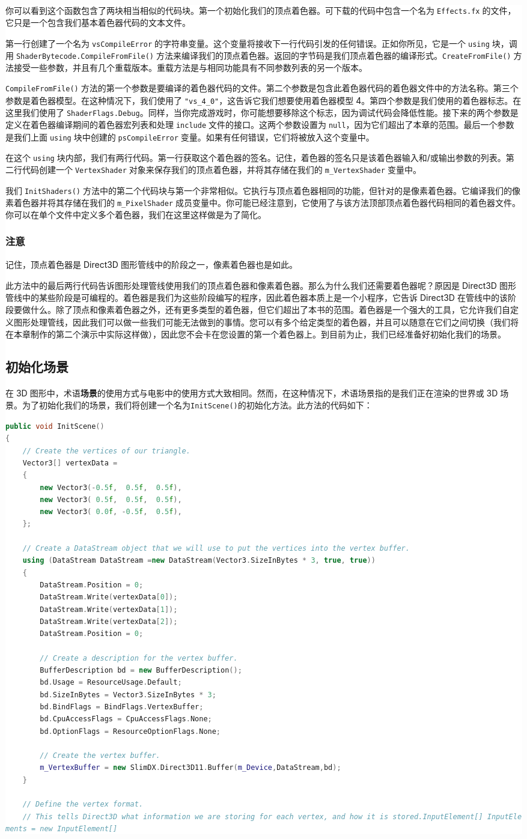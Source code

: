 你可以看到这个函数包含了两块相当相似的代码块。第一个初始化我们的顶点着色器。可下载的代码中包含一个名为 `Effects.fx` 的文件，它只是一个包含我们基本着色器代码的文本文件。

第一行创建了一个名为 `vsCompileError` 的字符串变量。这个变量将接收下一行代码引发的任何错误。正如你所见，它是一个 `using` 块，调用 `ShaderBytecode.CompileFromFile()` 方法来编译我们的顶点着色器。返回的字节码是我们顶点着色器的编译形式。`CreateFromFile()` 方法接受一些参数，并且有几个重载版本。重载方法是与相同功能具有不同参数列表的另一个版本。

`CompileFromFile()` 方法的第一个参数是要编译的着色器代码的文件。第二个参数是包含此着色器代码的着色器文件中的方法名称。第三个参数是着色器模型。在这种情况下，我们使用了 `"vs_4_0"`，这告诉它我们想要使用着色器模型 4。第四个参数是我们使用的着色器标志。在这里我们使用了 `ShaderFlags.Debug`。同样，当你完成游戏时，你可能想要移除这个标志，因为调试代码会降低性能。接下来的两个参数是定义在着色器编译期间的着色器宏列表和处理 `include` 文件的接口。这两个参数设置为 `null`，因为它们超出了本章的范围。最后一个参数是我们上面 `using` 块中创建的 `psCompileError` 变量。如果有任何错误，它们将被放入这个变量中。

在这个 `using` 块内部，我们有两行代码。第一行获取这个着色器的签名。记住，着色器的签名只是该着色器输入和/或输出参数的列表。第二行代码创建一个 `VertexShader` 对象来保存我们的顶点着色器，并将其存储在我们的 `m_VertexShader` 变量中。

我们 `InitShaders()` 方法中的第二个代码块与第一个非常相似。它执行与顶点着色器相同的功能，但针对的是像素着色器。它编译我们的像素着色器并将其存储在我们的 `m_PixelShader` 成员变量中。你可能已经注意到，它使用了与该方法顶部顶点着色器代码相同的着色器文件。你可以在单个文件中定义多个着色器，我们在这里这样做是为了简化。

### 注意

记住，顶点着色器是 Direct3D 图形管线中的阶段之一，像素着色器也是如此。

此方法中的最后两行代码告诉图形处理管线使用我们的顶点着色器和像素着色器。那么为什么我们还需要着色器呢？原因是 Direct3D 图形管线中的某些阶段是可编程的。着色器是我们为这些阶段编写的程序，因此着色器本质上是一个小程序，它告诉 Direct3D 在管线中的该阶段要做什么。除了顶点和像素着色器之外，还有更多类型的着色器，但它们超出了本书的范围。着色器是一个强大的工具，它允许我们自定义图形处理管线，因此我们可以做一些我们可能无法做到的事情。您可以有多个给定类型的着色器，并且可以随意在它们之间切换（我们将在本章制作的第二个演示中实际这样做），因此您不会卡在您设置的第一个着色器上。到目前为止，我们已经准备好初始化我们的场景。

## 初始化场景

在 3D 图形中，术语**场景**的使用方式与电影中的使用方式大致相同。然而，在这种情况下，术语场景指的是我们正在渲染的世界或 3D 场景。为了初始化我们的场景，我们将创建一个名为`InitScene()`的初始化方法。此方法的代码如下：

```cpp
public void InitScene()
{
    // Create the vertices of our triangle.
    Vector3[] vertexData =
    {
        new Vector3(-0.5f,  0.5f,  0.5f),
        new Vector3( 0.5f,  0.5f,  0.5f),
        new Vector3( 0.0f, -0.5f,  0.5f),
    };

    // Create a DataStream object that we will use to put the vertices into the vertex buffer.
    using (DataStream DataStream =new DataStream(Vector3.SizeInBytes * 3, true, true))
    {
        DataStream.Position = 0;
        DataStream.Write(vertexData[0]);
        DataStream.Write(vertexData[1]);
        DataStream.Write(vertexData[2]);
        DataStream.Position = 0;

        // Create a description for the vertex buffer.
        BufferDescription bd = new BufferDescription();
        bd.Usage = ResourceUsage.Default;
        bd.SizeInBytes = Vector3.SizeInBytes * 3;
        bd.BindFlags = BindFlags.VertexBuffer;
        bd.CpuAccessFlags = CpuAccessFlags.None;
        bd.OptionFlags = ResourceOptionFlags.None;

        // Create the vertex buffer.
        m_VertexBuffer = new SlimDX.Direct3D11.Buffer(m_Device,DataStream,bd);
    }

    // Define the vertex format.
    // This tells Direct3D what information we are storing for each vertex, and how it is stored.InputElement[] InputElements = new InputElement[]
```